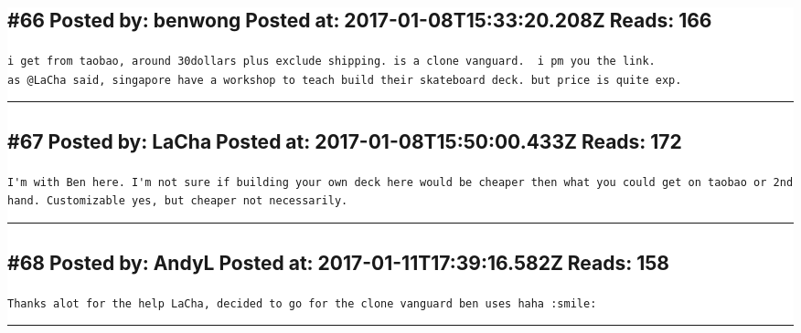 ## \#66 Posted by: benwong Posted at: 2017-01-08T15:33:20.208Z Reads: 166

```
i get from taobao, around 30dollars plus exclude shipping. is a clone vanguard.  i pm you the link. 
as @LaCha said, singapore have a workshop to teach build their skateboard deck. but price is quite exp.
```

---
## \#67 Posted by: LaCha Posted at: 2017-01-08T15:50:00.433Z Reads: 172

```
I'm with Ben here. I'm not sure if building your own deck here would be cheaper then what you could get on taobao or 2nd hand. Customizable yes, but cheaper not necessarily.
```

---
## \#68 Posted by: AndyL Posted at: 2017-01-11T17:39:16.582Z Reads: 158

```
Thanks alot for the help LaCha, decided to go for the clone vanguard ben uses haha :smile:
```

---
